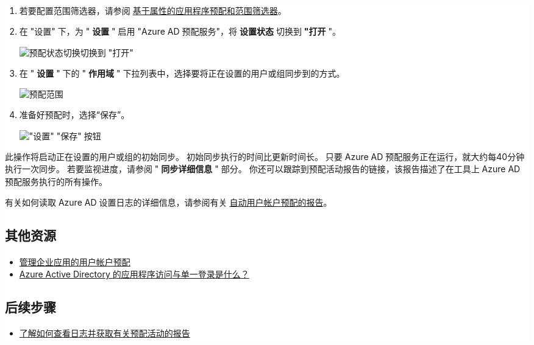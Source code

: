 1. 若要配置范围筛选器，请参阅 [基于属性的应用程序预配和范围筛选器](../app-provisioning/define-conditional-rules-for-provisioning-user-accounts.md)。

1. 在 "设置" 下，为 " **设置** " 启用 "Azure AD 预配服务"，将 **设置状态** 切换到 **"打开** "。

    ![预配状态切换切换到 "打开"](common/provisioning-toggle-on.png)

1. 在 " **设置** " 下的 " **作用域** " 下拉列表中，选择要将正在设置的用户或组同步到的方式。

    ![预配范围](common/provisioning-scope.png)

1. 准备好预配时，选择“保存”。

    !["设置" "保存" 按钮](common/provisioning-configuration-save.png)

此操作将启动正在设置的用户或组的初始同步。 初始同步执行的时间比更新时间长。 只要 Azure AD 预配服务正在运行，就大约每40分钟执行一次同步。 若要监视进度，请参阅 " **同步详细信息** " 部分。 你还可以跟踪到预配活动报告的链接，该报告描述了在工具上 Azure AD 预配服务执行的所有操作。

有关如何读取 Azure AD 设置日志的详细信息，请参阅有关 [自动用户帐户预配的报告](../app-provisioning/check-status-user-account-provisioning.md)。

## <a name="additional-resources"></a>其他资源

* [管理企业应用的用户帐户预配](../app-provisioning/configure-automatic-user-provisioning-portal.md)
* [Azure Active Directory 的应用程序访问与单一登录是什么？](../manage-apps/what-is-single-sign-on.md)

## <a name="next-steps"></a>后续步骤

* [了解如何查看日志并获取有关预配活动的报告](../app-provisioning/check-status-user-account-provisioning.md)
